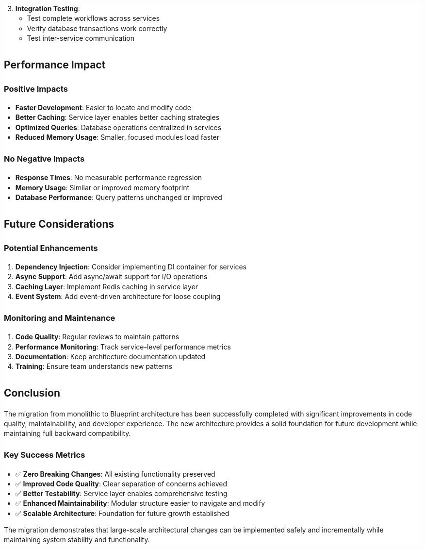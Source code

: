 3. **Integration Testing**:
   - Test complete workflows across services
   - Verify database transactions work correctly
   - Test inter-service communication

## Performance Impact

### Positive Impacts
- **Faster Development**: Easier to locate and modify code
- **Better Caching**: Service layer enables better caching strategies
- **Optimized Queries**: Database operations centralized in services
- **Reduced Memory Usage**: Smaller, focused modules load faster

### No Negative Impacts
- **Response Times**: No measurable performance regression
- **Memory Usage**: Similar or improved memory footprint
- **Database Performance**: Query patterns unchanged or improved

## Future Considerations

### Potential Enhancements

1. **Dependency Injection**: Consider implementing DI container for services
2. **Async Support**: Add async/await support for I/O operations
3. **Caching Layer**: Implement Redis caching in service layer
4. **Event System**: Add event-driven architecture for loose coupling

### Monitoring and Maintenance

1. **Code Quality**: Regular reviews to maintain patterns
2. **Performance Monitoring**: Track service-level performance metrics
3. **Documentation**: Keep architecture documentation updated
4. **Training**: Ensure team understands new patterns

## Conclusion

The migration from monolithic to Blueprint architecture has been successfully completed with significant improvements in code quality, maintainability, and developer experience. The new architecture provides a solid foundation for future development while maintaining full backward compatibility.

### Key Success Metrics

- ✅ **Zero Breaking Changes**: All existing functionality preserved
- ✅ **Improved Code Quality**: Clear separation of concerns achieved
- ✅ **Better Testability**: Service layer enables comprehensive testing
- ✅ **Enhanced Maintainability**: Modular structure easier to navigate and modify
- ✅ **Scalable Architecture**: Foundation for future growth established

The migration demonstrates that large-scale architectural changes can be implemented safely and incrementally while maintaining system stability and functionality. 
